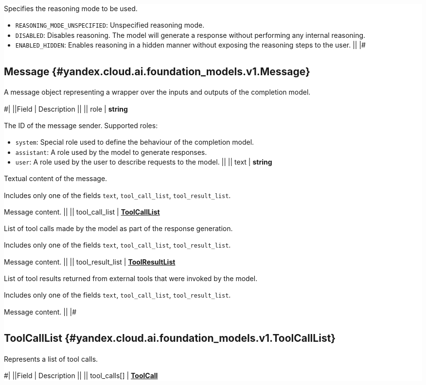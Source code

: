 Specifies the reasoning mode to be used.

- `REASONING_MODE_UNSPECIFIED`: Unspecified reasoning mode.
- `DISABLED`: Disables reasoning. The model will generate a response without performing any internal reasoning.
- `ENABLED_HIDDEN`: Enables reasoning in a hidden manner without exposing the reasoning steps to the user. ||
|#

## Message {#yandex.cloud.ai.foundation_models.v1.Message}

A message object representing a wrapper over the inputs and outputs of the completion model.

#|
||Field | Description ||
|| role | **string**

The ID of the message sender. Supported roles:
* `system`: Special role used to define the behaviour of the completion model.
* `assistant`: A role used by the model to generate responses.
* `user`: A role used by the user to describe requests to the model. ||
|| text | **string**

Textual content of the message.

Includes only one of the fields `text`, `tool_call_list`, `tool_result_list`.

Message content. ||
|| tool_call_list | **[ToolCallList](#yandex.cloud.ai.foundation_models.v1.ToolCallList)**

List of tool calls made by the model as part of the response generation.

Includes only one of the fields `text`, `tool_call_list`, `tool_result_list`.

Message content. ||
|| tool_result_list | **[ToolResultList](#yandex.cloud.ai.foundation_models.v1.ToolResultList)**

List of tool results returned from external tools that were invoked by the model.

Includes only one of the fields `text`, `tool_call_list`, `tool_result_list`.

Message content. ||
|#

## ToolCallList {#yandex.cloud.ai.foundation_models.v1.ToolCallList}

Represents a list of tool calls.

#|
||Field | Description ||
|| tool_calls[] | **[ToolCall](#yandex.cloud.ai.foundation_models.v1.ToolCall)**
